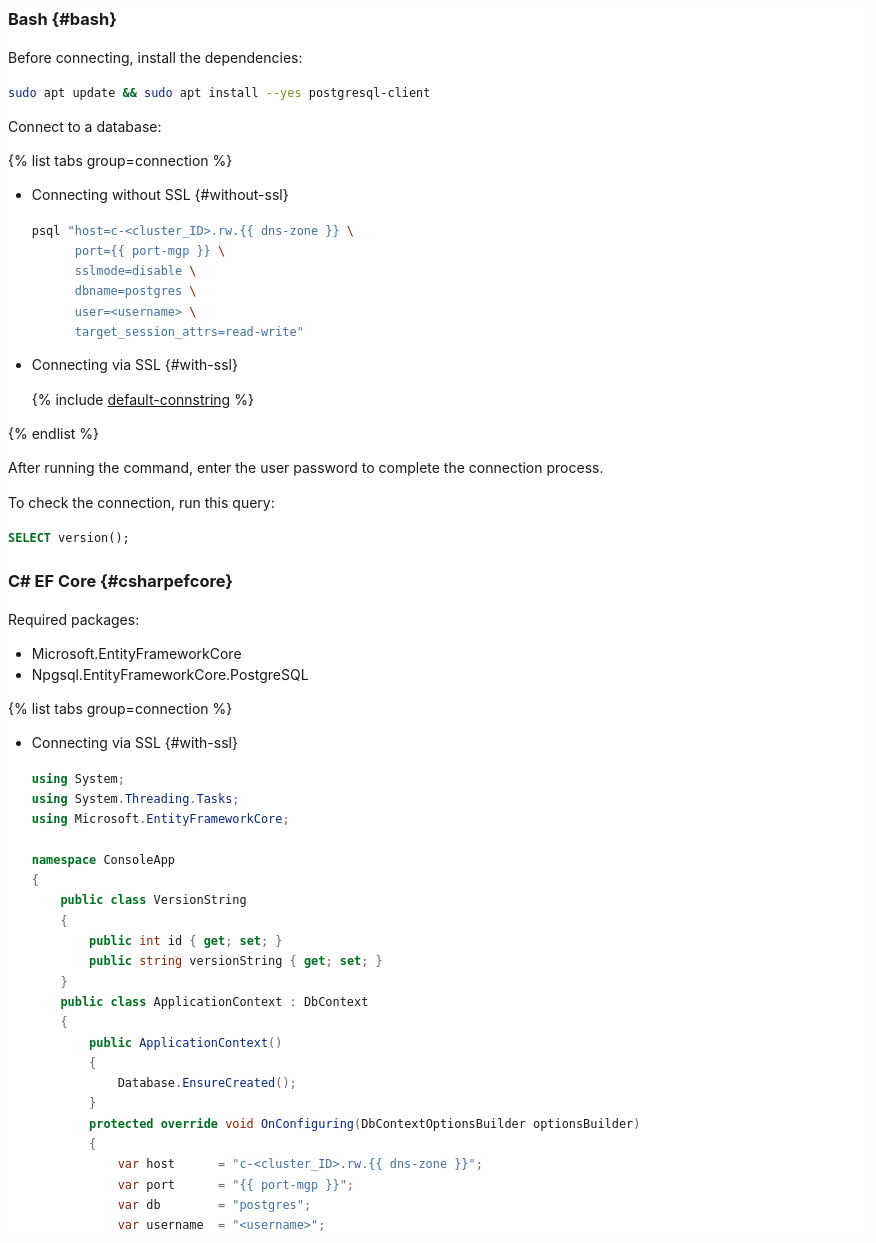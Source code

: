 ### Bash {#bash}

Before connecting, install the dependencies:

```bash
sudo apt update && sudo apt install --yes postgresql-client
```

Connect to a database:

{% list tabs group=connection %}

- Connecting without SSL {#without-ssl}

   ```bash
   psql "host=c-<cluster_ID>.rw.{{ dns-zone }} \
         port={{ port-mgp }} \
         sslmode=disable \
         dbname=postgres \
         user=<username> \
         target_session_attrs=read-write"
   ```

- Connecting via SSL {#with-ssl}

   {% include [default-connstring](default-connstring.md) %}

{% endlist %}

After running the command, enter the user password to complete the connection process.

To check the connection, run this query:

```sql
SELECT version();
```

### C# EF Core {#csharpefcore}

Required packages:

* Microsoft.EntityFrameworkCore
* Npgsql.EntityFrameworkCore.PostgreSQL

{% list tabs group=connection %}

- Connecting via SSL {#with-ssl}

   ```csharp
   using System;
   using System.Threading.Tasks;
   using Microsoft.EntityFrameworkCore;

   namespace ConsoleApp
   {
       public class VersionString
       {
           public int id { get; set; }
           public string versionString { get; set; }
       }
       public class ApplicationContext : DbContext
       {
           public ApplicationContext()
           {
               Database.EnsureCreated();
           }
           protected override void OnConfiguring(DbContextOptionsBuilder optionsBuilder)
           {
               var host      = "c-<cluster_ID>.rw.{{ dns-zone }}";
               var port      = "{{ port-mgp }}";
               var db        = "postgres";
               var username  = "<username>";
   ```
